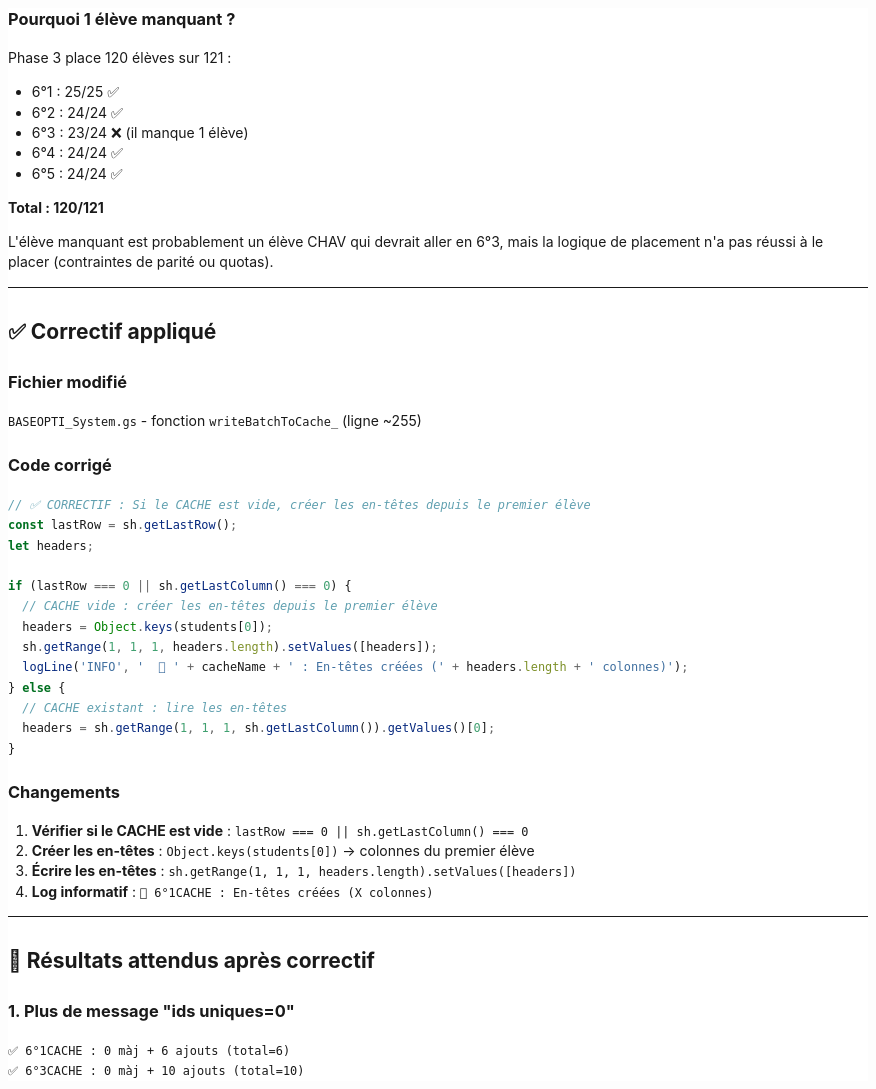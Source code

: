 ### Pourquoi 1 élève manquant ?

Phase 3 place 120 élèves sur 121 :
- 6°1 : 25/25 ✅
- 6°2 : 24/24 ✅
- 6°3 : 23/24 ❌ (il manque 1 élève)
- 6°4 : 24/24 ✅
- 6°5 : 24/24 ✅

**Total : 120/121**

L'élève manquant est probablement un élève CHAV qui devrait aller en 6°3, mais la logique de placement n'a pas réussi à le placer (contraintes de parité ou quotas).

---

## ✅ Correctif appliqué

### Fichier modifié
`BASEOPTI_System.gs` - fonction `writeBatchToCache_` (ligne ~255)

### Code corrigé

```javascript
// ✅ CORRECTIF : Si le CACHE est vide, créer les en-têtes depuis le premier élève
const lastRow = sh.getLastRow();
let headers;

if (lastRow === 0 || sh.getLastColumn() === 0) {
  // CACHE vide : créer les en-têtes depuis le premier élève
  headers = Object.keys(students[0]);
  sh.getRange(1, 1, 1, headers.length).setValues([headers]);
  logLine('INFO', '  📝 ' + cacheName + ' : En-têtes créées (' + headers.length + ' colonnes)');
} else {
  // CACHE existant : lire les en-têtes
  headers = sh.getRange(1, 1, 1, sh.getLastColumn()).getValues()[0];
}
```

### Changements
1. **Vérifier si le CACHE est vide** : `lastRow === 0 || sh.getLastColumn() === 0`
2. **Créer les en-têtes** : `Object.keys(students[0])` → colonnes du premier élève
3. **Écrire les en-têtes** : `sh.getRange(1, 1, 1, headers.length).setValues([headers])`
4. **Log informatif** : `📝 6°1CACHE : En-têtes créées (X colonnes)`

---

## 🎯 Résultats attendus après correctif

### 1. Plus de message "ids uniques=0"
```
✅ 6°1CACHE : 0 màj + 6 ajouts (total=6)
✅ 6°3CACHE : 0 màj + 10 ajouts (total=10)
```
